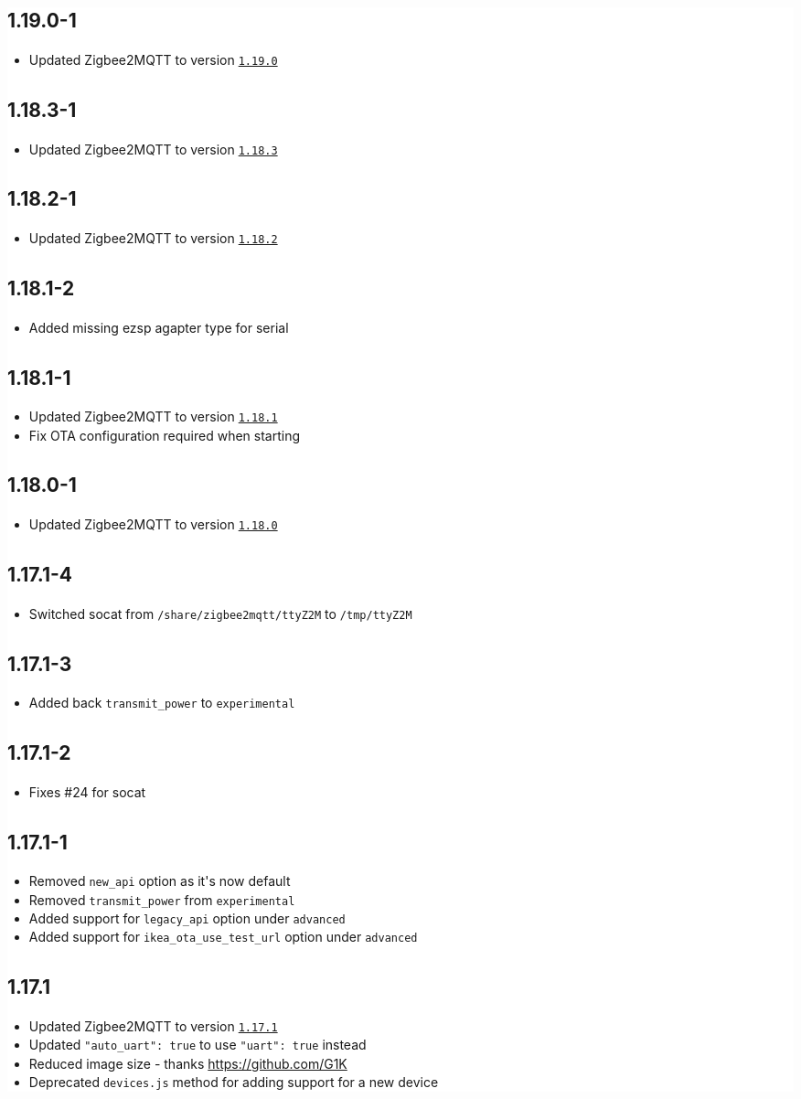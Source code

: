 ## 1.19.0-1
- Updated Zigbee2MQTT to version [`1.19.0`](https://github.com/Koenkk/zigbee2mqtt/releases/tag/1.19.0)

## 1.18.3-1
- Updated Zigbee2MQTT to version [`1.18.3`](https://github.com/Koenkk/zigbee2mqtt/releases/tag/1.18.3)

## 1.18.2-1
- Updated Zigbee2MQTT to version [`1.18.2`](https://github.com/Koenkk/zigbee2mqtt/releases/tag/1.18.2)

## 1.18.1-2
- Added missing ezsp agapter type for serial

## 1.18.1-1
- Updated Zigbee2MQTT to version [`1.18.1`](https://github.com/Koenkk/zigbee2mqtt/releases/tag/1.18.1)
- Fix OTA configuration required when starting

## 1.18.0-1
- Updated Zigbee2MQTT to version [`1.18.0`](https://github.com/Koenkk/zigbee2mqtt/releases/tag/1.18.0)

## 1.17.1-4
- Switched socat from `/share/zigbee2mqtt/ttyZ2M` to `/tmp/ttyZ2M`

## 1.17.1-3
- Added back `transmit_power` to `experimental`

## 1.17.1-2
- Fixes #24 for socat

## 1.17.1-1
- Removed `new_api` option as it's now default
- Removed `transmit_power` from `experimental`
- Added support for `legacy_api` option under `advanced`
- Added support for `ikea_ota_use_test_url` option under `advanced`

## 1.17.1
- Updated Zigbee2MQTT to version [`1.17.1`](https://github.com/Koenkk/zigbee2mqtt/releases/tag/1.17.1)
- Updated `"auto_uart": true` to use `"uart": true` instead
- Reduced image size - thanks https://github.com/G1K
- Deprecated `devices.js` method for adding support for a new device
